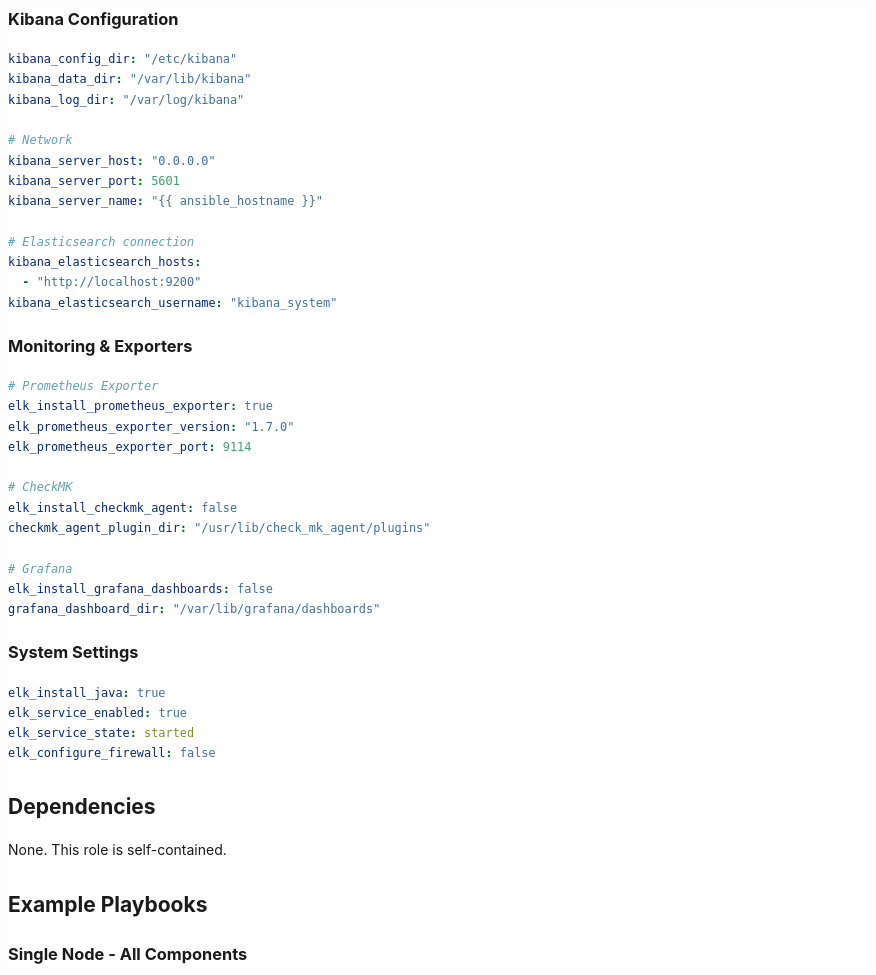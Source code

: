 ### Kibana Configuration

```yaml
kibana_config_dir: "/etc/kibana"
kibana_data_dir: "/var/lib/kibana"
kibana_log_dir: "/var/log/kibana"

# Network
kibana_server_host: "0.0.0.0"
kibana_server_port: 5601
kibana_server_name: "{{ ansible_hostname }}"

# Elasticsearch connection
kibana_elasticsearch_hosts:
  - "http://localhost:9200"
kibana_elasticsearch_username: "kibana_system"
```

### Monitoring & Exporters

```yaml
# Prometheus Exporter
elk_install_prometheus_exporter: true
elk_prometheus_exporter_version: "1.7.0"
elk_prometheus_exporter_port: 9114

# CheckMK
elk_install_checkmk_agent: false
checkmk_agent_plugin_dir: "/usr/lib/check_mk_agent/plugins"

# Grafana
elk_install_grafana_dashboards: false
grafana_dashboard_dir: "/var/lib/grafana/dashboards"
```

### System Settings

```yaml
elk_install_java: true
elk_service_enabled: true
elk_service_state: started
elk_configure_firewall: false
```

## Dependencies

None. This role is self-contained.

## Example Playbooks

### Single Node - All Components
